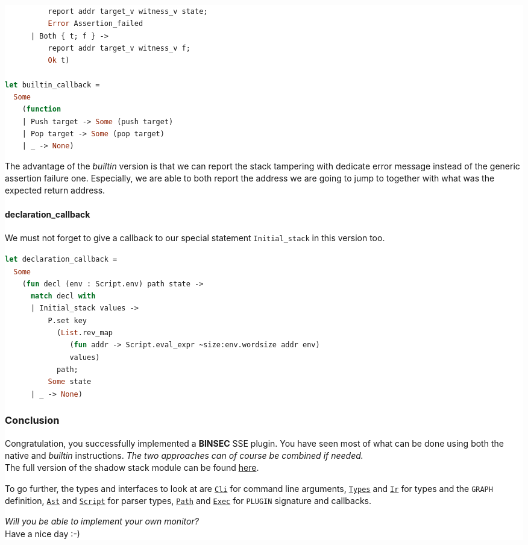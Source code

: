 ```ocaml
          report addr target_v witness_v state;
          Error Assertion_failed
      | Both { t; f } ->
          report addr target_v witness_v f;
          Ok t)

let builtin_callback =
  Some
    (function
    | Push target -> Some (push target)
    | Pop target -> Some (pop target)
    | _ -> None)
```
The advantage of the *builtin* version is that we can report the stack tampering with dedicate error message instead of the generic assertion failure one.
Especially, we are able to both report the address we are going to jump to together with what was the expected return address.

#### declaration_callback

We must not forget to give a callback to our special statement `Initial_stack` in this version too.

```ocaml
let declaration_callback =
  Some
    (fun decl (env : Script.env) path state ->
      match decl with
      | Initial_stack values ->
          P.set key
            (List.rev_map
               (fun addr -> Script.eval_expr ~size:env.wordsize addr env)
               values)
            path;
          Some state
      | _ -> None)
```


### Conclusion

Congratulation, you successfully implemented a **BINSEC** SSE plugin.
You have seen most of what can be done using both the native and *builtin* instructions. *The two approaches can of course be combined if needed.*  
The full version of the shadow stack module can be found [here](../../src/sse/plugin/shadow_stack.ml).

To go further, the types and interfaces to look at are [`Cli`](../../src/base/cli.mli) for command line arguments, [`Types`](../../src/sse/types.ml) and [`Ir`](../../src/sse/ir.ml) for types and the `GRAPH` definition, [`Ast`](../../src/ast/ast.mli) and [`Script`](../../src/sse/script.mli) for parser types, [`Path`](../../src/sse/path.mli) and [`Exec`](../../src/sse/exec.mli) for `PLUGIN` signature and callbacks.

*Will you be able to implement your own monitor?*  
Have a nice day :-)

